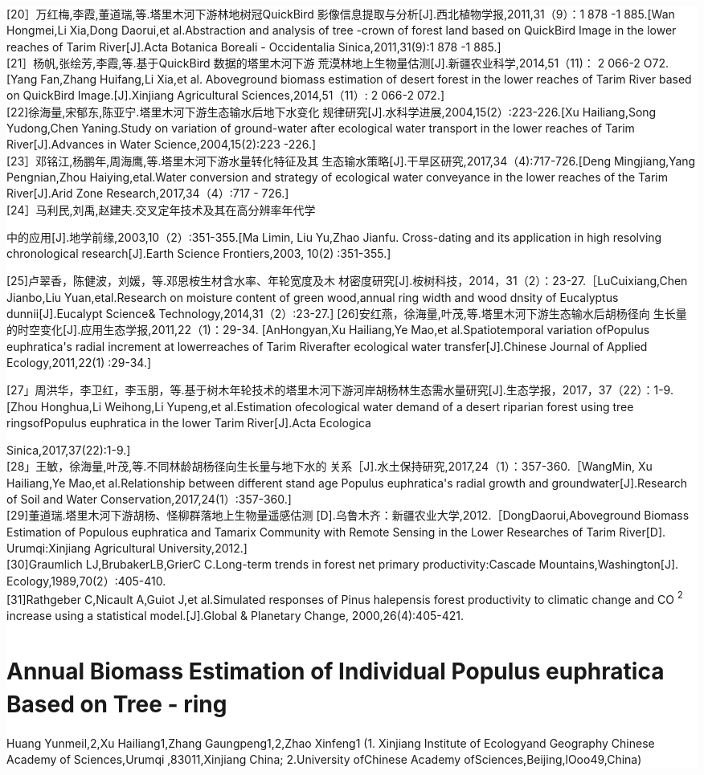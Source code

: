 [20］万红梅,李霞,董道瑞,等.塔里木河下游林地树冠QuickBird 影像信息提取与分析[J].西北植物学报,2011,31（9）：1 878 -1 885.[Wan Hongmei,Li Xia,Dong Daorui,et al.Abstraction and analysis of tree -crown of forest land based on QuickBird Image in the lower reaches of Tarim River[J].Acta Botanica Boreali - Occidentalia Sinica,2011,31(9):1 878 -1 885.]   
[21］杨帆,张绘芳,李霞,等.基于QuickBird 数据的塔里木河下游 荒漠林地上生物量估测[J].新疆农业科学,2014,51（11)： 2 066-2 O72.[Yang Fan,Zhang Huifang,Li Xia,et al. Aboveground biomass estimation of desert forest in the lower reaches of Tarim River based on QuickBird Image.[J].Xinjiang Agricultural Sciences,2014,51（11）: 2 066-2 072.]   
[22]徐海量,宋郁东,陈亚宁.塔里木河下游生态输水后地下水变化 规律研究[J].水科学进展,2004,15(2）:223-226.[Xu Hailiang,Song Yudong,Chen Yaning.Study on variation of ground-water after ecological water transport in the lower reaches of Tarim River[J].Advances in Water Science,2004,15(2):223 -226.]   
[23］邓铭江,杨鹏年,周海鹰,等.塔里木河下游水量转化特征及其 生态输水策略[J].干旱区研究,2017,34（4):717-726.[Deng Mingjiang,Yang Pengnian,Zhou Haiying,etal.Water conversion and strategy of ecological water conveyance in the lower reaches of the Tarim River[J].Arid Zone Research,2017,34（4）:717 - 726.]   
[24］马利民,刘禹,赵建夫.交叉定年技术及其在高分辨率年代学

中的应用[J].地学前缘,2003,10（2）:351-355.[Ma Limin, Liu Yu,Zhao Jianfu. Cross-dating and its application in high resolving chronological research[J].Earth Science Frontiers,2003, 10(2) :351-355.]

[25]卢翠香，陈健波，刘媛，等.邓恩桉生材含水率、年轮宽度及木 材密度研究[J].桉树科技，2014，31（2）：23-27.［LuCuixiang,Chen Jianbo,Liu Yuan,etal.Research on moisture content of green wood,annual ring width and wood dnsity of Eucalyptus dunnii[J].Eucalypt Science& Technology,2014,31（2）:23-27.] [26]安红燕，徐海量,叶茂,等.塔里木河下游生态输水后胡杨径向 生长量的时空变化[J].应用生态学报,2011,22（1)：29-34. [AnHongyan,Xu Hailiang,Ye Mao,et al.Spatiotemporal variation ofPopulus euphratica's radial increment at lowerreaches of Tarim Riverafter ecological water transfer[J].Chinese Journal of Applied Ecology,2011,22(1) :29-34.]

[27」周洪华，李卫红，李玉朋，等.基于树木年轮技术的塔里木河下游河岸胡杨林生态需水量研究[J].生态学报，2017，37（22）：1-9.[Zhou Honghua,Li Weihong,Li Yupeng,et al.Estimation ofecological water demand of a desert riparian forest using tree ringsofPopulus euphratica in the lower Tarim River[J].Acta Ecologica

Sinica,2017,37(22):1-9.]   
[28」王敏，徐海量,叶茂,等.不同林龄胡杨径向生长量与地下水的 关系［J].水土保持研究,2017,24（1）：357-360.［WangMin, Xu Hailiang,Ye Mao,et al.Relationship between different stand age Populus euphratica's radial growth and groundwater[J].Research of Soil and Water Conservation,2017,24(1）:357-360.]   
[29]董道瑞.塔里木河下游胡杨、怪柳群落地上生物量遥感估测 [D].乌鲁木齐：新疆农业大学,2012.［DongDaorui,Aboveground Biomass Estimation of Populous euphratica and Tamarix Community with Remote Sensing in the Lower Researches of Tarim River[D]. Urumqi:Xinjiang Agricultural University,2012.]   
[30]Graumlich LJ,BrubakerLB,GrierC C.Long-term trends in forest net primary productivity:Cascade Mountains,Washington[J]. Ecology,1989,70(2）:405-410.   
[31]Rathgeber C,Nicault A,Guiot J,et al.Simulated responses of Pinus halepensis forest productivity to climatic change and CO $^ 2$ increase using a statistical model.[J].Global & Planetary Change, 2000,26(4):405-421.

# Annual Biomass Estimation of Individual Populus euphratica Based on Tree - ring

Huang Yunmeil,2,Xu Hailiang1,Zhang Gaungpeng1,2,Zhao Xinfeng1 (1. Xinjiang Institute of Ecologyand Geography Chinese Academy of Sciences,Urumqi ,83011,Xinjiang China; 2.University ofChinese Academy ofSciences,Beijing,lOoo49,China)
